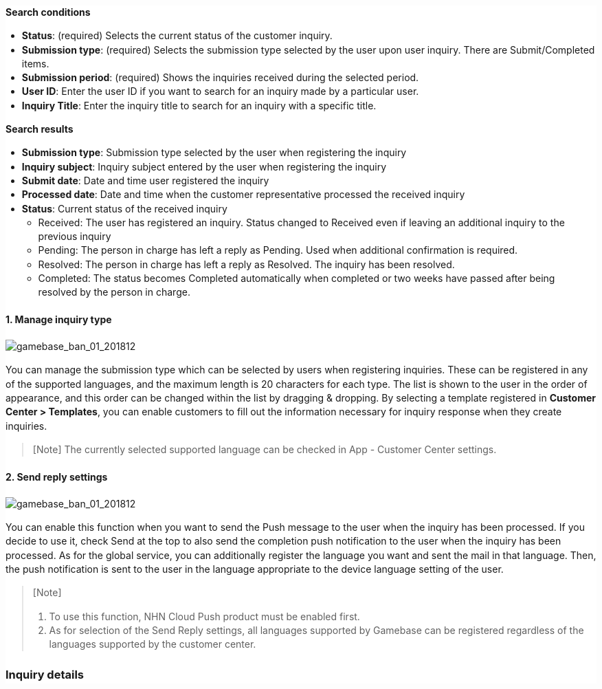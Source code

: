 **Search conditions**

- **Status**: (required) Selects the current status of the customer inquiry.
- **Submission type**: (required) Selects the submission type selected by the user upon user inquiry. There are Submit/Completed items.
- **Submission period**: (required) Shows the inquiries received during the selected period.
- **User ID**: Enter the user ID if you want to search for an inquiry made by a particular user.
- **Inquiry Title**: Enter the inquiry title to search for an inquiry with a specific title.

**Search results**

- **Submission type**: Submission type selected by the user when registering the inquiry
- **Inquiry subject**: Inquiry subject entered by the user when registering the inquiry
- **Submit date**: Date and time user registered the inquiry
- **Processed date**: Date and time when the customer representative processed the received inquiry
- **Status**: Current status of the received inquiry
    - Received: The user has registered an inquiry. Status changed to Received even if leaving an additional inquiry to the previous inquiry
    - Pending: The person in charge has left a reply as Pending. Used when additional confirmation is required.
    - Resolved: The person in charge has left a reply as Resolved. The inquiry has been resolved.
    - Completed: The status becomes Completed automatically when completed or two weeks have passed after being resolved by the person in charge.

#### 1. Manage inquiry type
![gamebase_ban_01_201812](https://static.toastoven.net/prod_gamebase/Operators_Guide/gamebase_customer_inquiry_02_202109.png)

You can manage the submission type which can be selected by users when registering inquiries.
These can be registered in any of the supported languages, and the maximum length is 20 characters for each type.
The list is shown to the user in the order of appearance, and this order can be changed within the list by dragging & dropping.
By selecting a template registered in **Customer Center > Templates**, you can enable customers to fill out the information necessary for inquiry response when they create inquiries.
> [Note]
> The currently selected supported language can be checked in App - Customer Center settings.

#### 2. Send reply settings
![gamebase_ban_01_201812](https://static.toastoven.net/prod_gamebase/Operators_Guide/gamebase_customer_inquiry_05_202106.png)

You can enable this function when you want to send the Push message to the user when the inquiry has been processed.
If you decide to use it, check Send at the top to also send the completion push notification to the user when the inquiry has been processed.
As for the global service, you can additionally register the language you want and sent the mail in that language. Then, the push notification is sent to the user in the language appropriate to the device language setting of the user.
> [Note]
> 1. To use this function, NHN Cloud Push product must be enabled first.
> 2. As for selection of the Send Reply settings, all languages supported by Gamebase can be registered regardless of the languages supported by the customer center.

### Inquiry details
